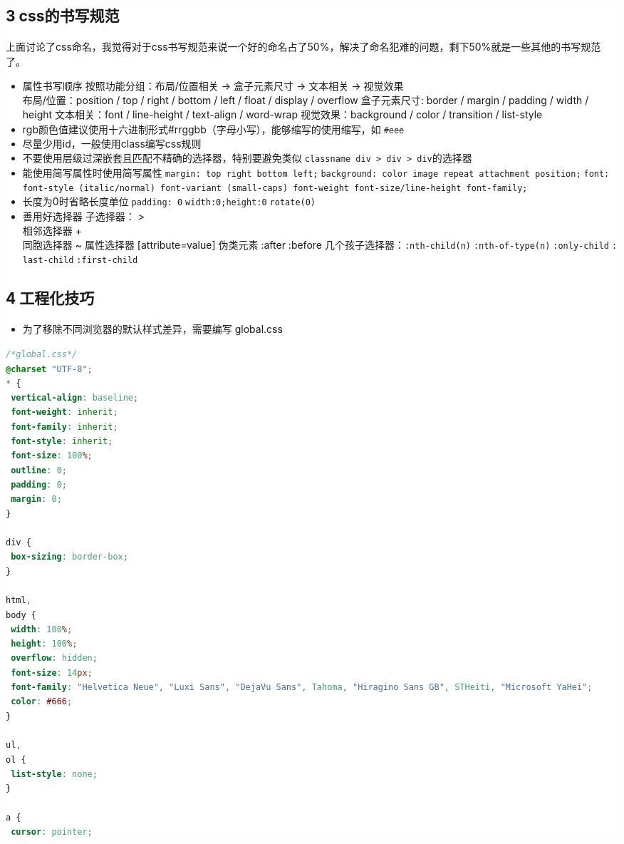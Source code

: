  ## 3 css的书写规范
 上面讨论了css命名，我觉得对于css书写规范来说一个好的命名占了50%，解决了命名犯难的问题，剩下50%就是一些其他的书写规范了。
 * 属性书写顺序
 按照功能分组：布局/位置相关 → 盒子元素尺寸 → 文本相关 → 视觉效果  
布局/位置：position / top / right / bottom / left / float / display / overflow 
盒子元素尺寸: border / margin / padding / width / height
文本相关：font / line-height / text-align / word-wrap
视觉效果：background / color / transition / list-style
* rgb颜色值建议使用十六进制形式#rrggbb（字母小写），能够缩写的使用缩写，如 `#eee`
* 尽量少用id，一般使用class编写css规则
* 不要使用层级过深嵌套且匹配不精确的选择器，特别要避免类似 `classname div > div > div`的选择器 
* 能使用简写属性时使用简写属性
`margin: top right bottom left;`  `background: color image repeat attachment position;` `font: font-style (italic/normal) font-variant (small-caps) font-weight font-size/line-height font-family;`
* 长度为0时省略长度单位
`padding: 0` `width:0;height:0` `rotate(0)`
* 善用好选择器
子选择器： >   
相邻选择器 +  
同胞选择器 ~
属性选择器 [attribute=value]
伪类元素 :after :before
几个孩子选择器：`:nth-child(n)` `:nth-of-type(n)` `:only-child` `:last-child` `:first-child`

 ## 4 工程化技巧
 * 为了移除不同浏览器的默认样式差异，需要编写 global.css 
 ```css
 /*global.css*/
 @charset "UTF-8";
* {
  vertical-align: baseline;
  font-weight: inherit;
  font-family: inherit;
  font-style: inherit;
  font-size: 100%;
  outline: 0;
  padding: 0;
  margin: 0; 
}

div {
  box-sizing: border-box;
}

html,
body {
  width: 100%;
  height: 100%;
  overflow: hidden;
  font-size: 14px;
  font-family: "Helvetica Neue", "Luxi Sans", "DejaVu Sans", Tahoma, "Hiragino Sans GB", STHeiti, "Microsoft YaHei";
  color: #666; 
}

ul,
ol {
  list-style: none; 
}

a {
  cursor: pointer; 
 ```